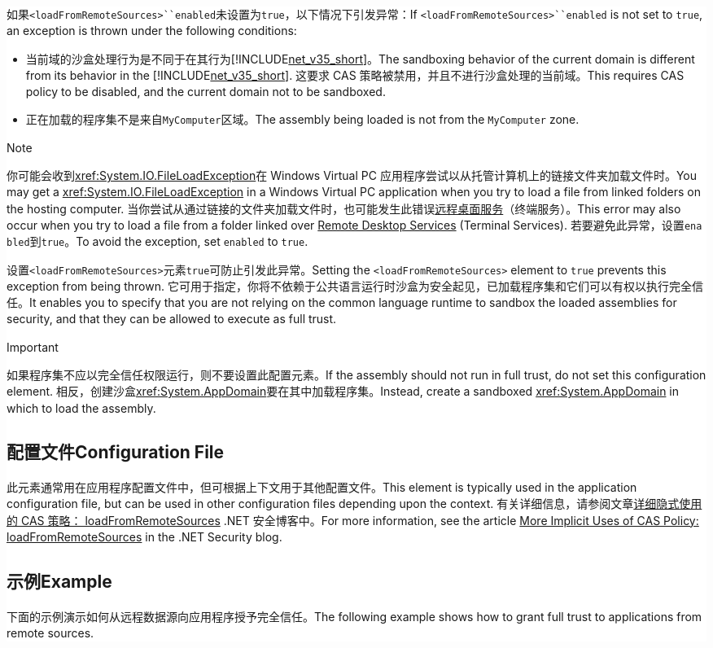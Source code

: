  <span data-ttu-id="2c950-144">如果`<loadFromRemoteSources>``enabled`未设置为`true`，以下情况下引发异常：</span><span class="sxs-lookup"><span data-stu-id="2c950-144">If `<loadFromRemoteSources>``enabled` is not set to `true`, an exception is thrown under the following conditions:</span></span>  
  
-   <span data-ttu-id="2c950-145">当前域的沙盒处理行为是不同于在其行为[!INCLUDE[net_v35_short](../../../../../includes/net-v35-short-md.md)]。</span><span class="sxs-lookup"><span data-stu-id="2c950-145">The sandboxing behavior of the current domain is different from its behavior in the [!INCLUDE[net_v35_short](../../../../../includes/net-v35-short-md.md)].</span></span> <span data-ttu-id="2c950-146">这要求 CAS 策略被禁用，并且不进行沙盒处理的当前域。</span><span class="sxs-lookup"><span data-stu-id="2c950-146">This requires CAS policy to be disabled, and the current domain not to be sandboxed.</span></span>  
  
-   <span data-ttu-id="2c950-147">正在加载的程序集不是来自`MyComputer`区域。</span><span class="sxs-lookup"><span data-stu-id="2c950-147">The assembly being loaded is not from the `MyComputer` zone.</span></span>  
  
> [!NOTE]
>  <span data-ttu-id="2c950-148">你可能会收到<xref:System.IO.FileLoadException>在 Windows Virtual PC 应用程序尝试以从托管计算机上的链接文件夹加载文件时。</span><span class="sxs-lookup"><span data-stu-id="2c950-148">You may get a <xref:System.IO.FileLoadException> in a Windows Virtual PC application when you try to load a file from linked folders on the hosting computer.</span></span> <span data-ttu-id="2c950-149">当你尝试从通过链接的文件夹加载文件时，也可能发生此错误[远程桌面服务](http://go.microsoft.com/fwlink/?LinkId=182775)（终端服务）。</span><span class="sxs-lookup"><span data-stu-id="2c950-149">This error may also occur when you try to load a file from a folder linked over [Remote Desktop Services](http://go.microsoft.com/fwlink/?LinkId=182775) (Terminal Services).</span></span> <span data-ttu-id="2c950-150">若要避免此异常，设置`enabled`到`true`。</span><span class="sxs-lookup"><span data-stu-id="2c950-150">To avoid the exception, set `enabled` to `true`.</span></span>  
  
 <span data-ttu-id="2c950-151">设置`<loadFromRemoteSources>`元素`true`可防止引发此异常。</span><span class="sxs-lookup"><span data-stu-id="2c950-151">Setting the `<loadFromRemoteSources>` element to `true` prevents this exception from being thrown.</span></span> <span data-ttu-id="2c950-152">它可用于指定，你将不依赖于公共语言运行时沙盒为安全起见，已加载程序集和它们可以有权以执行完全信任。</span><span class="sxs-lookup"><span data-stu-id="2c950-152">It enables you to specify that you are not relying on the common language runtime to sandbox the loaded assemblies for security, and that they can be allowed to execute as full trust.</span></span>  
  
> [!IMPORTANT]
>  <span data-ttu-id="2c950-153">如果程序集不应以完全信任权限运行，则不要设置此配置元素。</span><span class="sxs-lookup"><span data-stu-id="2c950-153">If the assembly should not run in full trust, do not set this configuration element.</span></span> <span data-ttu-id="2c950-154">相反，创建沙盒<xref:System.AppDomain>要在其中加载程序集。</span><span class="sxs-lookup"><span data-stu-id="2c950-154">Instead, create a sandboxed <xref:System.AppDomain> in which to load the assembly.</span></span>  
  
## <a name="configuration-file"></a><span data-ttu-id="2c950-155">配置文件</span><span class="sxs-lookup"><span data-stu-id="2c950-155">Configuration File</span></span>  
 <span data-ttu-id="2c950-156">此元素通常用在应用程序配置文件中，但可根据上下文用于其他配置文件。</span><span class="sxs-lookup"><span data-stu-id="2c950-156">This element is typically used in the application configuration file, but can be used in other configuration files depending upon the context.</span></span> <span data-ttu-id="2c950-157">有关详细信息，请参阅文章[详细隐式使用的 CAS 策略： loadFromRemoteSources](http://go.microsoft.com/fwlink/p/?LinkId=266839) .NET 安全博客中。</span><span class="sxs-lookup"><span data-stu-id="2c950-157">For more information, see the article [More Implicit Uses of CAS Policy: loadFromRemoteSources](http://go.microsoft.com/fwlink/p/?LinkId=266839) in the .NET Security blog.</span></span>  
  
## <a name="example"></a><span data-ttu-id="2c950-158">示例</span><span class="sxs-lookup"><span data-stu-id="2c950-158">Example</span></span>  
 <span data-ttu-id="2c950-159">下面的示例演示如何从远程数据源向应用程序授予完全信任。</span><span class="sxs-lookup"><span data-stu-id="2c950-159">The following example shows how to grant full trust to applications from remote sources.</span></span>  
  